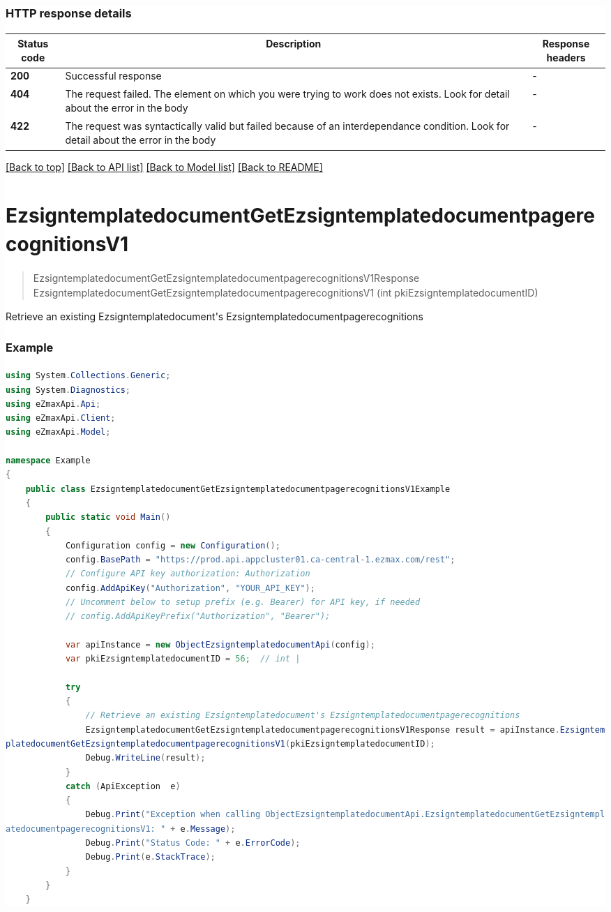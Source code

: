 
### HTTP response details
| Status code | Description | Response headers |
|-------------|-------------|------------------|
| **200** | Successful response |  -  |
| **404** | The request failed. The element on which you were trying to work does not exists. Look for detail about the error in the body |  -  |
| **422** | The request was syntactically valid but failed because of an interdependance condition. Look for detail about the error in the body |  -  |

[[Back to top]](#) [[Back to API list]](../README.md#documentation-for-api-endpoints) [[Back to Model list]](../README.md#documentation-for-models) [[Back to README]](../README.md)

<a id="ezsigntemplatedocumentgetezsigntemplatedocumentpagerecognitionsv1"></a>
# **EzsigntemplatedocumentGetEzsigntemplatedocumentpagerecognitionsV1**
> EzsigntemplatedocumentGetEzsigntemplatedocumentpagerecognitionsV1Response EzsigntemplatedocumentGetEzsigntemplatedocumentpagerecognitionsV1 (int pkiEzsigntemplatedocumentID)

Retrieve an existing Ezsigntemplatedocument's Ezsigntemplatedocumentpagerecognitions

### Example
```csharp
using System.Collections.Generic;
using System.Diagnostics;
using eZmaxApi.Api;
using eZmaxApi.Client;
using eZmaxApi.Model;

namespace Example
{
    public class EzsigntemplatedocumentGetEzsigntemplatedocumentpagerecognitionsV1Example
    {
        public static void Main()
        {
            Configuration config = new Configuration();
            config.BasePath = "https://prod.api.appcluster01.ca-central-1.ezmax.com/rest";
            // Configure API key authorization: Authorization
            config.AddApiKey("Authorization", "YOUR_API_KEY");
            // Uncomment below to setup prefix (e.g. Bearer) for API key, if needed
            // config.AddApiKeyPrefix("Authorization", "Bearer");

            var apiInstance = new ObjectEzsigntemplatedocumentApi(config);
            var pkiEzsigntemplatedocumentID = 56;  // int | 

            try
            {
                // Retrieve an existing Ezsigntemplatedocument's Ezsigntemplatedocumentpagerecognitions
                EzsigntemplatedocumentGetEzsigntemplatedocumentpagerecognitionsV1Response result = apiInstance.EzsigntemplatedocumentGetEzsigntemplatedocumentpagerecognitionsV1(pkiEzsigntemplatedocumentID);
                Debug.WriteLine(result);
            }
            catch (ApiException  e)
            {
                Debug.Print("Exception when calling ObjectEzsigntemplatedocumentApi.EzsigntemplatedocumentGetEzsigntemplatedocumentpagerecognitionsV1: " + e.Message);
                Debug.Print("Status Code: " + e.ErrorCode);
                Debug.Print(e.StackTrace);
            }
        }
    }
```
